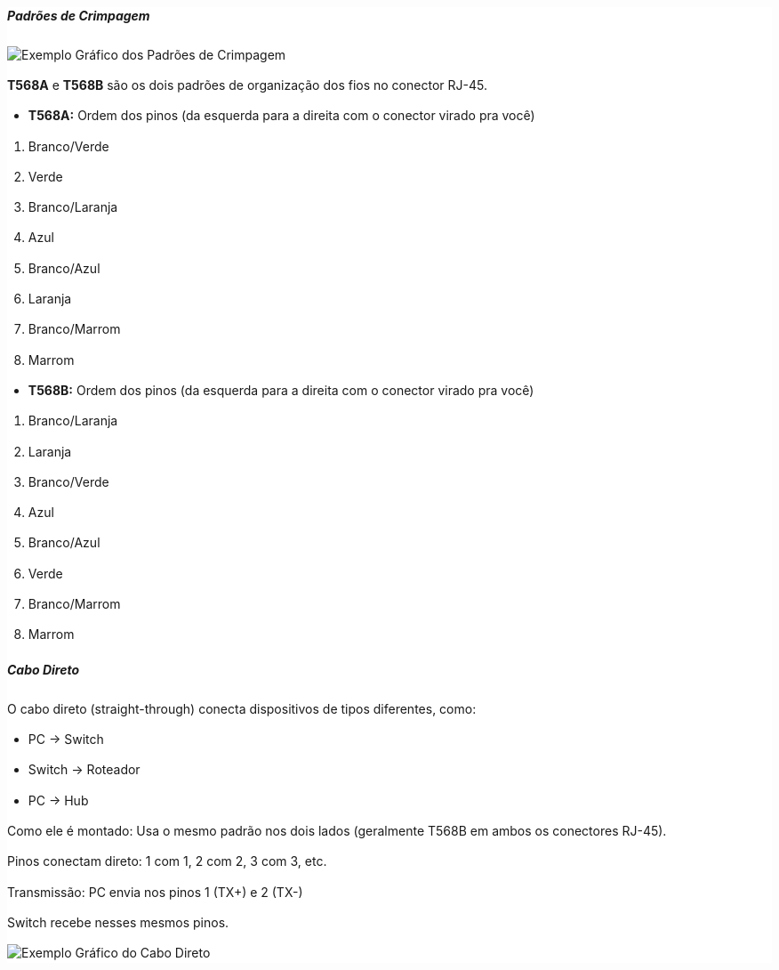 ##### Padrões de Crimpagem

![Exemplo Gráfico dos Padrões de Crimpagem](./Recursos/padroes-de-crimpagem.png)

**T568A** e **T568B** são os dois padrões de organização dos fios no conector RJ-45.

- **T568A:** Ordem dos pinos (da esquerda para a direita com o conector virado pra você)

1. Branco/Verde

1. Verde

1. Branco/Laranja

1. Azul

1. Branco/Azul

1. Laranja

1. Branco/Marrom

1. Marrom

- **T568B:** Ordem dos pinos (da esquerda para a direita com o conector virado pra você)

1. Branco/Laranja

1. Laranja

1. Branco/Verde

1. Azul

1. Branco/Azul

1. Verde

1. Branco/Marrom

1. Marrom

##### Cabo Direto

O cabo direto (straight-through) conecta dispositivos de tipos diferentes, como:

- PC → Switch

- Switch → Roteador

- PC → Hub

Como ele é montado: Usa o mesmo padrão nos dois lados (geralmente T568B em ambos os conectores RJ-45).

Pinos conectam direto: 1 com 1, 2 com 2, 3 com 3, etc.

Transmissão: PC envia nos pinos 1 (TX+) e 2 (TX-)

Switch recebe nesses mesmos pinos.

![Exemplo Gráfico do Cabo Direto](./Recursos/cabo-direto.png)
